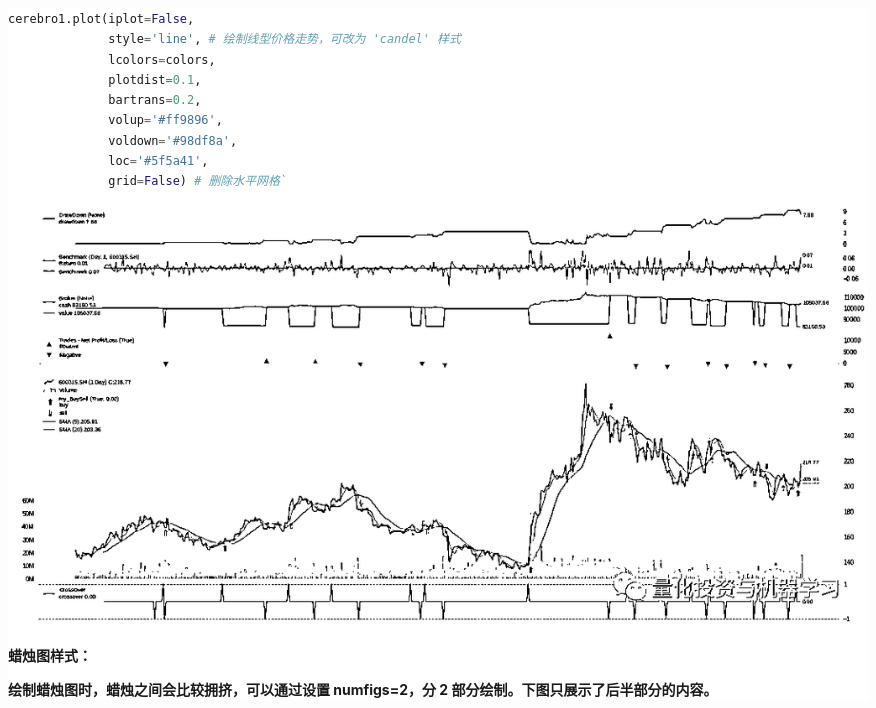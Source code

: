 ```py
cerebro1.plot(iplot=False, 
              style='line', # 绘制线型价格走势，可改为 'candel' 样式
              lcolors=colors,
              plotdist=0.1, 
              bartrans=0.2, 
              volup='#ff9896', 
              voldown='#98df8a', 
              loc='#5f5a41',
              grid=False) # 删除水平网格`
```

**![](img/7d9c26562c2ec625a4bb06af9e483d1e.png)**

**蜡烛图样式：**

**绘制蜡烛图时，蜡烛之间会比较拥挤，可以通过设置 numfigs=2，分 2 部分绘制。下图只展示了后半部分的内容。**
